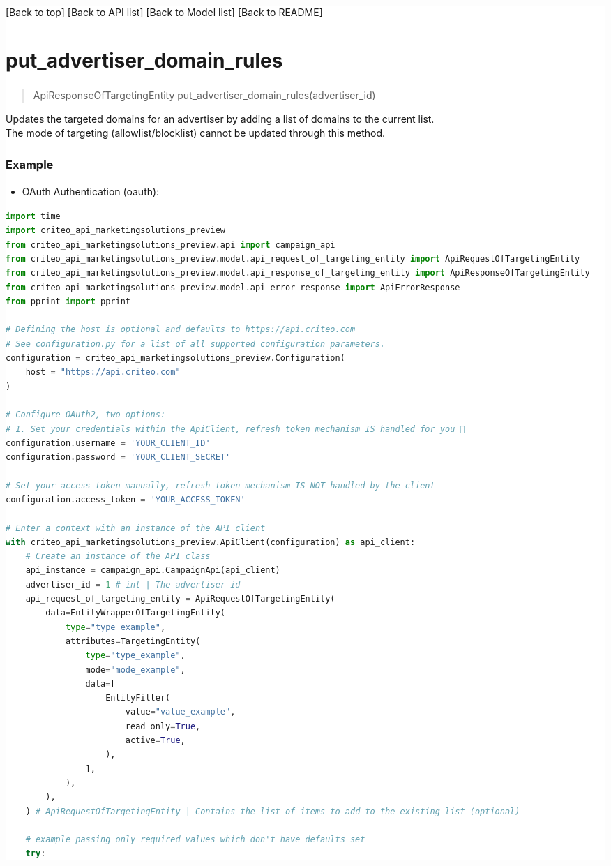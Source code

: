 [[Back to top]](#) [[Back to API list]](../README.md#documentation-for-api-endpoints) [[Back to Model list]](../README.md#documentation-for-models) [[Back to README]](../README.md)

# **put_advertiser_domain_rules**
> ApiResponseOfTargetingEntity put_advertiser_domain_rules(advertiser_id)



Updates the targeted domains for an advertiser by adding a list of domains to the current list.<br />  The mode of targeting (allowlist/blocklist) cannot be updated through this method.

### Example

* OAuth Authentication (oauth):
```python
import time
import criteo_api_marketingsolutions_preview
from criteo_api_marketingsolutions_preview.api import campaign_api
from criteo_api_marketingsolutions_preview.model.api_request_of_targeting_entity import ApiRequestOfTargetingEntity
from criteo_api_marketingsolutions_preview.model.api_response_of_targeting_entity import ApiResponseOfTargetingEntity
from criteo_api_marketingsolutions_preview.model.api_error_response import ApiErrorResponse
from pprint import pprint

# Defining the host is optional and defaults to https://api.criteo.com
# See configuration.py for a list of all supported configuration parameters.
configuration = criteo_api_marketingsolutions_preview.Configuration(
    host = "https://api.criteo.com"
)

# Configure OAuth2, two options:
# 1. Set your credentials within the ApiClient, refresh token mechanism IS handled for you 💚
configuration.username = 'YOUR_CLIENT_ID'
configuration.password = 'YOUR_CLIENT_SECRET'

# Set your access token manually, refresh token mechanism IS NOT handled by the client
configuration.access_token = 'YOUR_ACCESS_TOKEN'

# Enter a context with an instance of the API client
with criteo_api_marketingsolutions_preview.ApiClient(configuration) as api_client:
    # Create an instance of the API class
    api_instance = campaign_api.CampaignApi(api_client)
    advertiser_id = 1 # int | The advertiser id
    api_request_of_targeting_entity = ApiRequestOfTargetingEntity(
        data=EntityWrapperOfTargetingEntity(
            type="type_example",
            attributes=TargetingEntity(
                type="type_example",
                mode="mode_example",
                data=[
                    EntityFilter(
                        value="value_example",
                        read_only=True,
                        active=True,
                    ),
                ],
            ),
        ),
    ) # ApiRequestOfTargetingEntity | Contains the list of items to add to the existing list (optional)

    # example passing only required values which don't have defaults set
    try:
```